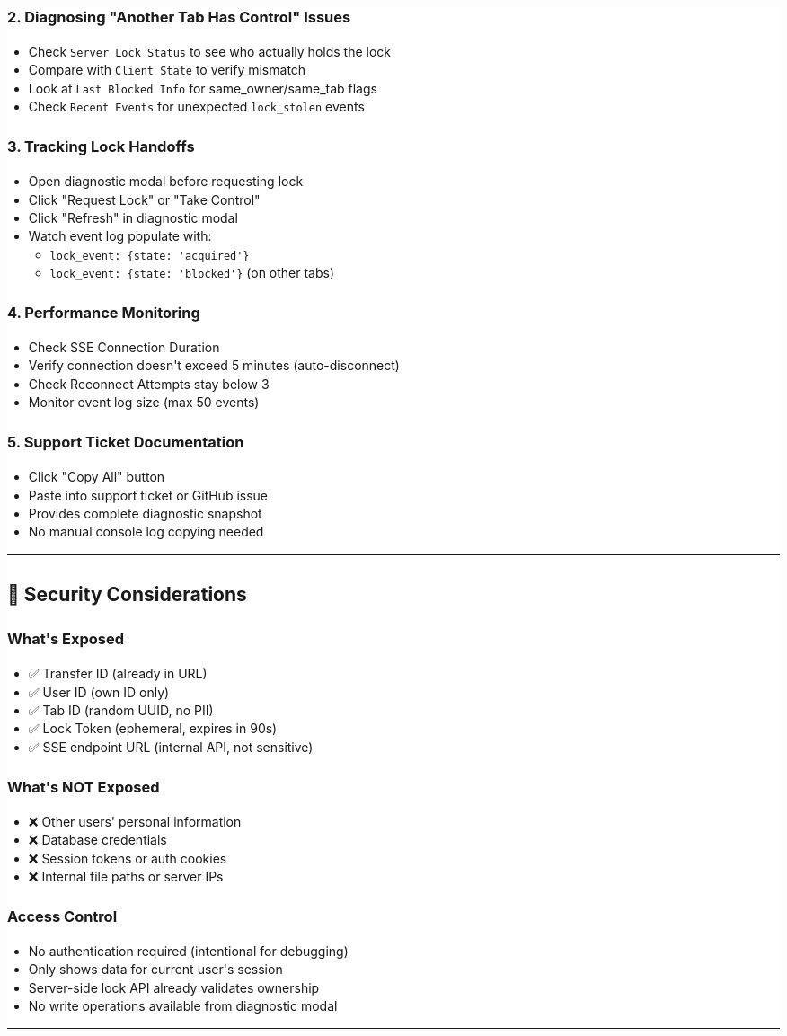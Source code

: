 ### 2. **Diagnosing "Another Tab Has Control" Issues**
- Check `Server Lock Status` to see who actually holds the lock
- Compare with `Client State` to verify mismatch
- Look at `Last Blocked Info` for same_owner/same_tab flags
- Check `Recent Events` for unexpected `lock_stolen` events

### 3. **Tracking Lock Handoffs**
- Open diagnostic modal before requesting lock
- Click "Request Lock" or "Take Control"
- Click "Refresh" in diagnostic modal
- Watch event log populate with:
  - `lock_event: {state: 'acquired'}`
  - `lock_event: {state: 'blocked'}` (on other tabs)

### 4. **Performance Monitoring**
- Check SSE Connection Duration
- Verify connection doesn't exceed 5 minutes (auto-disconnect)
- Check Reconnect Attempts stay below 3
- Monitor event log size (max 50 events)

### 5. **Support Ticket Documentation**
- Click "Copy All" button
- Paste into support ticket or GitHub issue
- Provides complete diagnostic snapshot
- No manual console log copying needed

---

## 🔐 Security Considerations

### What's Exposed
- ✅ Transfer ID (already in URL)
- ✅ User ID (own ID only)
- ✅ Tab ID (random UUID, no PII)
- ✅ Lock Token (ephemeral, expires in 90s)
- ✅ SSE endpoint URL (internal API, not sensitive)

### What's NOT Exposed
- ❌ Other users' personal information
- ❌ Database credentials
- ❌ Session tokens or auth cookies
- ❌ Internal file paths or server IPs

### Access Control
- No authentication required (intentional for debugging)
- Only shows data for current user's session
- Server-side lock API already validates ownership
- No write operations available from diagnostic modal

---